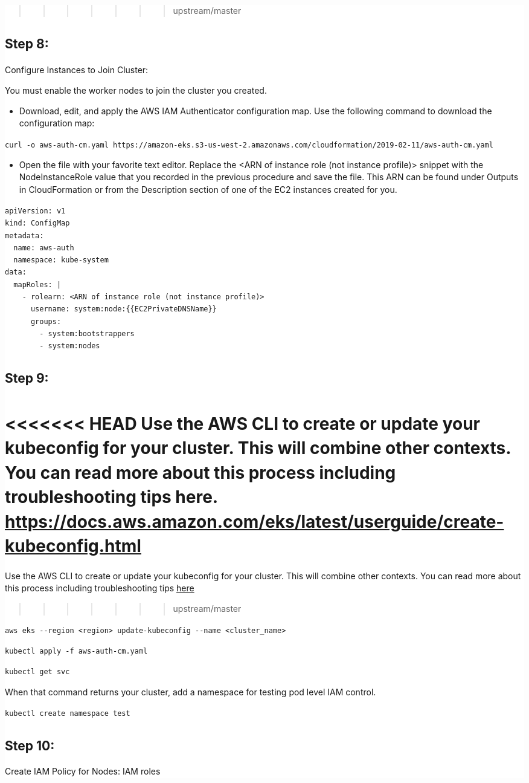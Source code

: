 >>>>>>> upstream/master
## Step 8: 
Configure Instances to Join Cluster:
        
You must enable the worker nodes to join the cluster you created. 

* Download, edit, and apply the AWS IAM Authenticator configuration map. Use the following command to download the configuration map:
```
curl -o aws-auth-cm.yaml https://amazon-eks.s3-us-west-2.amazonaws.com/cloudformation/2019-02-11/aws-auth-cm.yaml
```
* Open the file with your favorite text editor. Replace the <ARN of instance role (not instance profile)> snippet with the NodeInstanceRole value that you recorded in the previous procedure and save the file. This ARN can be found under Outputs in CloudFormation or from the Description section of one of the EC2 instances created for you.  

```
apiVersion: v1
kind: ConfigMap
metadata:
  name: aws-auth
  namespace: kube-system
data:
  mapRoles: |
    - rolearn: <ARN of instance role (not instance profile)>
      username: system:node:{{EC2PrivateDNSName}}
      groups:
        - system:bootstrappers
        - system:nodes
```

## Step 9: 
<<<<<<< HEAD
Use the AWS CLI to create or update your kubeconfig for your cluster. This will combine other contexts. You can read more about this process including troubleshooting tips here.
https://docs.aws.amazon.com/eks/latest/userguide/create-kubeconfig.html
=======
Use the AWS CLI to create or update your kubeconfig for your cluster. This will combine other contexts. You can read more about this process including troubleshooting tips [here](https://docs.aws.amazon.com/eks/latest/userguide/create-kubeconfig.html)
>>>>>>> upstream/master

```
aws eks --region <region> update-kubeconfig --name <cluster_name>
```

```
kubectl apply -f aws-auth-cm.yaml
```

```
kubectl get svc
```
When that command returns your cluster, add a namespace for testing pod level IAM control.
```
kubectl create namespace test
```
## Step 10: 
Create IAM Policy for Nodes:
IAM roles
